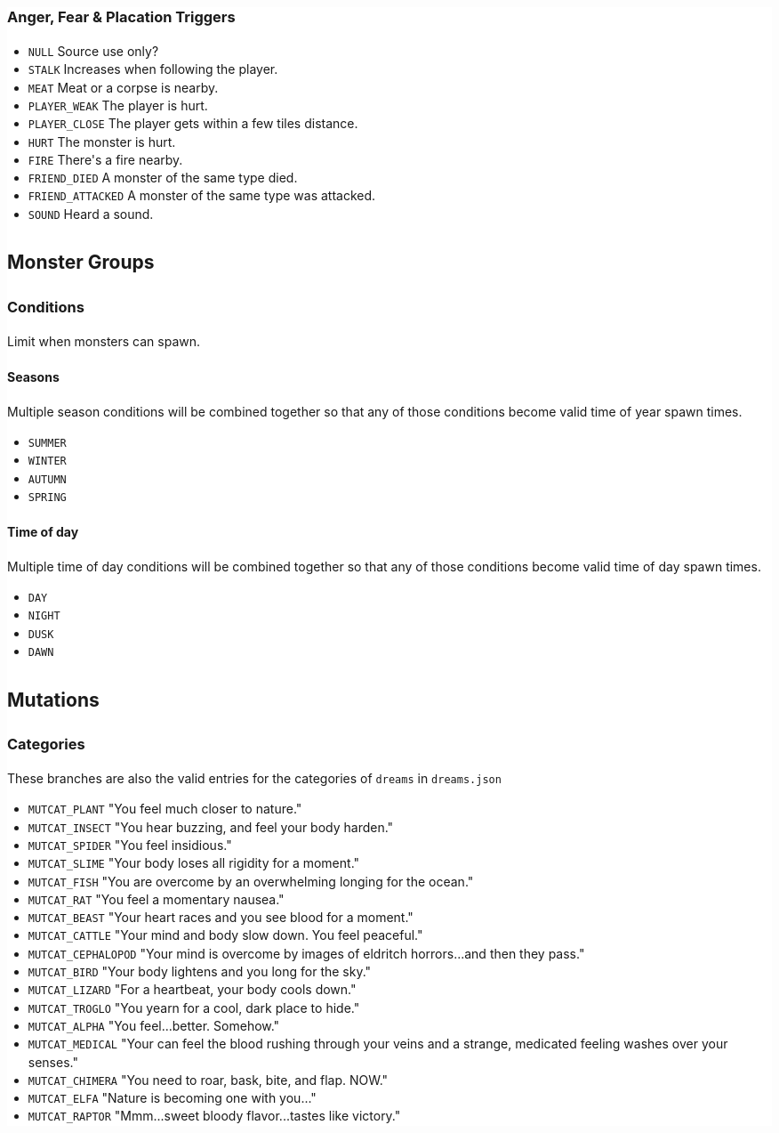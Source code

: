 ### Anger, Fear & Placation Triggers

- ```NULL``` Source use only?
- ```STALK``` Increases when following the player.
- ```MEAT``` Meat or a corpse is nearby.
- ```PLAYER_WEAK``` The player is hurt.
- ```PLAYER_CLOSE``` The player gets within a few tiles distance.
- ```HURT``` The monster is hurt.
- ```FIRE``` There's a fire nearby.
- ```FRIEND_DIED``` A monster of the same type died.
- ```FRIEND_ATTACKED``` A monster of the same type was attacked.
- ```SOUND``` Heard a sound.

## Monster Groups

### Conditions
Limit when monsters can spawn.

#### Seasons
Multiple season conditions will be combined together so that any of those conditions become valid time of year spawn times.

- ```SUMMER```
- ```WINTER```
- ```AUTUMN```
- ```SPRING```

#### Time of day
Multiple time of day conditions will be combined together so that any of those conditions become valid time of day spawn times.

- ```DAY```
- ```NIGHT```
- ```DUSK```
- ```DAWN```

## Mutations

### Categories
These branches are also the valid entries for the categories of `dreams` in `dreams.json`

- ```MUTCAT_PLANT``` "You feel much closer to nature."
- ```MUTCAT_INSECT``` "You hear buzzing, and feel your body harden."
- ```MUTCAT_SPIDER``` "You feel insidious."
- ```MUTCAT_SLIME``` "Your body loses all rigidity for a moment."
- ```MUTCAT_FISH``` "You are overcome by an overwhelming longing for the ocean."
- ```MUTCAT_RAT``` "You feel a momentary nausea."
- ```MUTCAT_BEAST``` "Your heart races and you see blood for a moment."
- ```MUTCAT_CATTLE``` "Your mind and body slow down. You feel peaceful."
- ```MUTCAT_CEPHALOPOD``` "Your mind is overcome by images of eldritch horrors...and then they pass."
- ```MUTCAT_BIRD``` "Your body lightens and you long for the sky."
- ```MUTCAT_LIZARD``` "For a heartbeat, your body cools down."
- ```MUTCAT_TROGLO``` "You yearn for a cool, dark place to hide."
- ```MUTCAT_ALPHA``` "You feel...better. Somehow."
- ```MUTCAT_MEDICAL``` "Your can feel the blood rushing through your veins and a strange, medicated feeling washes over your senses."
- ```MUTCAT_CHIMERA``` "You need to roar, bask, bite, and flap. NOW."
- ```MUTCAT_ELFA``` "Nature is becoming one with you..."
- ```MUTCAT_RAPTOR``` "Mmm...sweet bloody flavor...tastes like victory."
